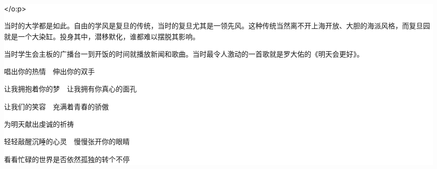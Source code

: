  </o:p>
 </p>
 <p class="MsoNormal">
  <span lang="ZH-CN" style='font-family:宋体;mso-ascii-font-family:
"Times New Roman"'>
   当时的大学都是如此。自由的学风是复旦的传统，当时的复旦尤其是一领先风。这种传统当然离不开上海开放、大胆的海派风格，而复旦园就是一个大染缸。投身其中，潜移默化，谁都难以摆脱其影响。
  </span>
  <o:p>
  </o:p>
 </p>
 <p class="MsoNormal">
  <span lang="ZH-CN" style='font-family:宋体;mso-ascii-font-family:
"Times New Roman"'>
   当时学生会主板的广播台一到开饭的时间就播放新闻和歌曲。当时最令人激动的一首歌就是罗大佑的《明天会更好》。
  </span>
  <o:p>
  </o:p>
 </p>
 <p class="MsoNormal">
  <span lang="ZH-CN" style='font-family:宋体;mso-ascii-font-family:
"Times New Roman"'>
   唱出你的热情　伸出你的双手
  </span>
  <o:p>
  </o:p>
 </p>
 <p class="MsoNormal">
  <span lang="ZH-CN" style='font-family:宋体;mso-ascii-font-family:
"Times New Roman"'>
   让我拥抱着你的梦　让我拥有你真心的面孔
  </span>
  <o:p>
  </o:p>
 </p>
 <p class="MsoNormal">
  <span lang="ZH-CN" style='font-family:宋体;mso-ascii-font-family:
"Times New Roman"'>
   让我们的笑容　充满着青春的骄傲
  </span>
  <o:p>
  </o:p>
 </p>
 <p class="MsoNormal">
  <span lang="ZH-CN" style='font-family:宋体;mso-ascii-font-family:
"Times New Roman"'>
   为明天献出虔诚的祈祷
  </span>
  <o:p>
  </o:p>
 </p>
 <p class="MsoNormal">
  <span lang="ZH-CN" style='font-family:宋体;mso-ascii-font-family:
"Times New Roman"'>
   轻轻敲醒沉睡的心灵　慢慢张开你的眼睛
  </span>
  <o:p>
  </o:p>
 </p>
 <p class="MsoNormal">
  <span lang="ZH-CN" style='font-family:宋体;mso-ascii-font-family:
"Times New Roman"'>
   看看忙碌的世界是否依然孤独的转个不停
  </span>
  <o:p>